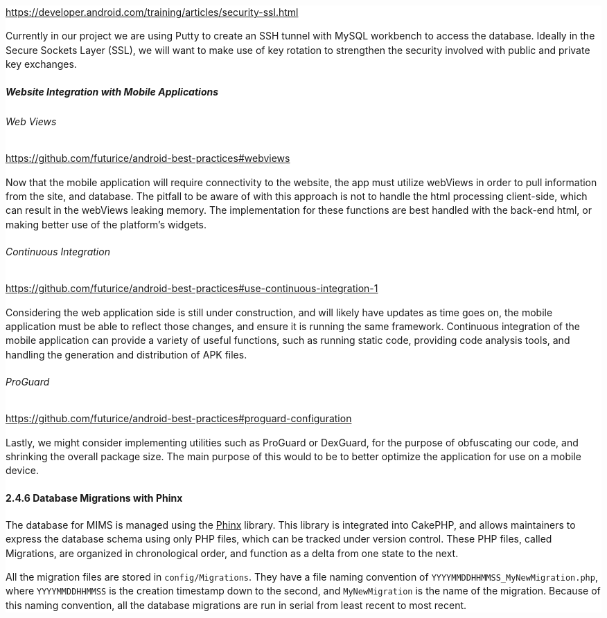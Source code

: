 <https://developer.android.com/training/articles/security-ssl.html>

Currently in our project we are using Putty to create an SSH tunnel
with MySQL workbench to access the database.  Ideally in the Secure
Sockets Layer (SSL), we will want to make use of key rotation to
strengthen the security involved with public and private key
exchanges.

##### Website Integration with Mobile Applications

###### Web Views

<https://github.com/futurice/android-best-practices#webviews>

Now that the mobile application will require connectivity to the
website, the app must utilize webViews in order to pull information
from the site, and database.  The pitfall to be aware of with this
approach is not to handle the html processing client-side, which can
result in the webViews leaking memory.  The implementation for these
functions are best handled with the back-end html, or making better
use of the platform’s widgets.

###### Continuous Integration

<https://github.com/futurice/android-best-practices#use-continuous-integration-1>

Considering the web application side is still under construction, and
will likely have updates as time goes on, the mobile application must
be able to reflect those changes, and ensure it is running the same
framework.  Continuous integration of the mobile application can
provide a variety of useful functions, such as running static code,
providing code analysis tools, and handling the generation and
distribution of APK files.

###### ProGuard

<https://github.com/futurice/android-best-practices#proguard-configuration>

Lastly, we might consider implementing utilities such as ProGuard or
DexGuard, for the purpose of obfuscating our code, and shrinking the
overall package size.  The main purpose of this would to be to better
optimize the application for use on a mobile device.

#### 2.4.6 Database Migrations with Phinx

The database for MIMS is managed using the [Phinx](https://phinx.org/)
library.  This library is integrated into CakePHP, and allows
maintainers to express the database schema using only PHP files, which
can be tracked under version control.  These PHP files, called
Migrations, are organized in chronological order, and function as a
delta from one state to the next.

All the migration files are stored in `config/Migrations`.  They have
a file naming convention of `YYYYMMDDHHMMSS_MyNewMigration.php`, where
`YYYYMMDDHHMMSS` is the creation timestamp down to the second, and
`MyNewMigration` is the name of the migration.  Because of this naming
convention, all the database migrations are run in serial from least
recent to most recent.

